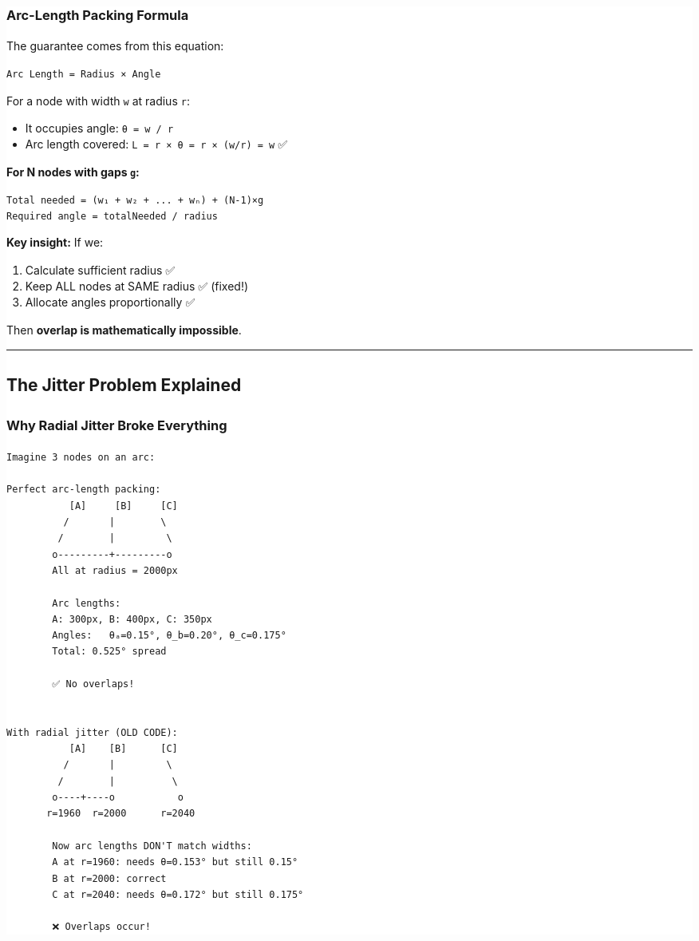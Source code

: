 ### Arc-Length Packing Formula

The guarantee comes from this equation:

```
Arc Length = Radius × Angle
```

For a node with width `w` at radius `r`:
- It occupies angle: `θ = w / r`
- Arc length covered: `L = r × θ = r × (w/r) = w` ✅

**For N nodes with gaps `g`:**
```
Total needed = (w₁ + w₂ + ... + wₙ) + (N-1)×g
Required angle = totalNeeded / radius
```

**Key insight:** If we:
1. Calculate sufficient radius ✅
2. Keep ALL nodes at SAME radius ✅ (fixed!)
3. Allocate angles proportionally ✅

Then **overlap is mathematically impossible**.

---

## The Jitter Problem Explained

### Why Radial Jitter Broke Everything

```
Imagine 3 nodes on an arc:

Perfect arc-length packing:
           [A]     [B]     [C]
          /       |        \
         /        |         \
        o---------+---------o
        All at radius = 2000px
        
        Arc lengths:
        A: 300px, B: 400px, C: 350px
        Angles:   θₐ=0.15°, θ_b=0.20°, θ_c=0.175°
        Total: 0.525° spread
        
        ✅ No overlaps!


With radial jitter (OLD CODE):
           [A]    [B]      [C]
          /       |         \
         /        |          \
        o----+----o           o
       r=1960  r=2000      r=2040
        
        Now arc lengths DON'T match widths:
        A at r=1960: needs θ=0.153° but still 0.15°
        B at r=2000: correct
        C at r=2040: needs θ=0.172° but still 0.175°
        
        ❌ Overlaps occur!
```
